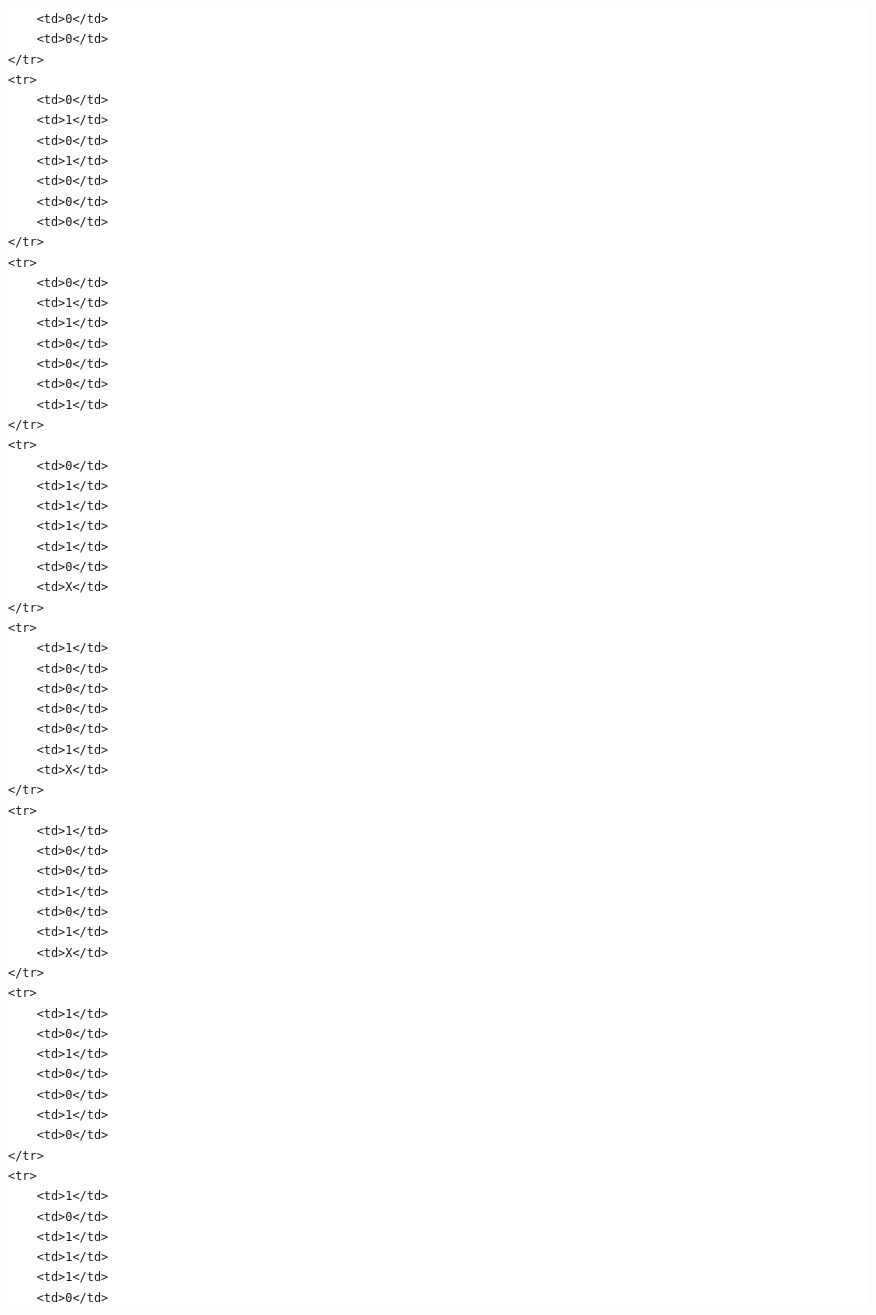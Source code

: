 		<td>0</td>
		<td>0</td>
	</tr>
	<tr>
		<td>0</td>
		<td>1</td>
		<td>0</td>
		<td>1</td>
		<td>0</td>
		<td>0</td>
		<td>0</td>
	</tr>
	<tr>
		<td>0</td>
		<td>1</td>
		<td>1</td>
		<td>0</td>
		<td>0</td>
		<td>0</td>
		<td>1</td>
	</tr>
	<tr>
		<td>0</td>
		<td>1</td>
		<td>1</td>
		<td>1</td>
		<td>1</td>
		<td>0</td>
		<td>X</td>
	</tr>
	<tr>
		<td>1</td>
		<td>0</td>
		<td>0</td>
		<td>0</td>
		<td>0</td>
		<td>1</td>
		<td>X</td>
	</tr>
	<tr>
		<td>1</td>
		<td>0</td>
		<td>0</td>
		<td>1</td>
		<td>0</td>
		<td>1</td>
		<td>X</td>
	</tr>
	<tr>
		<td>1</td>
		<td>0</td>
		<td>1</td>
		<td>0</td>
		<td>0</td>
		<td>1</td>
		<td>0</td>
	</tr>
	<tr>
		<td>1</td>
		<td>0</td>
		<td>1</td>
		<td>1</td>
		<td>1</td>
		<td>0</td>